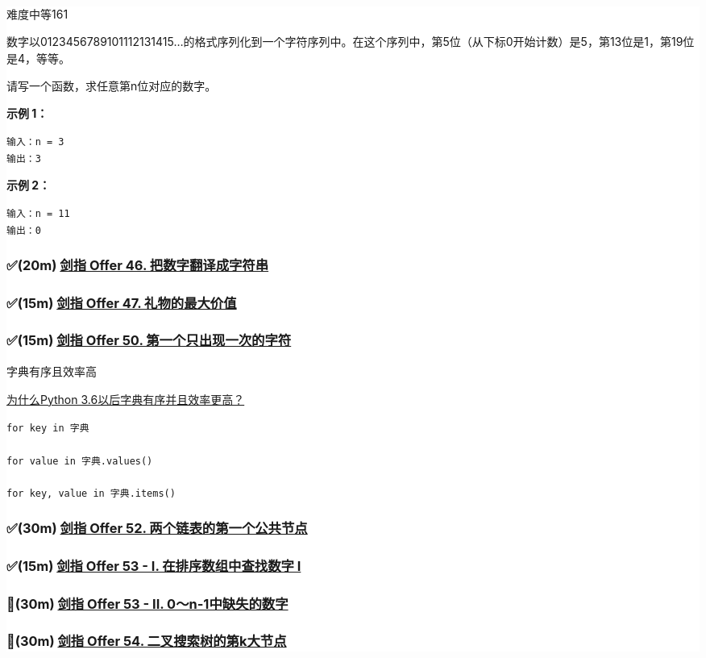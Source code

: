 难度中等161

数字以0123456789101112131415…的格式序列化到一个字符序列中。在这个序列中，第5位（从下标0开始计数）是5，第13位是1，第19位是4，等等。

请写一个函数，求任意第n位对应的数字。

 

**示例 1：**

```
输入：n = 3
输出：3
```

**示例 2：**

```
输入：n = 11
输出：0
```

### ✅(20m) [剑指 Offer 46. 把数字翻译成字符串](https://leetcode-cn.com/problems/ba-shu-zi-fan-yi-cheng-zi-fu-chuan-lcof/)

### ✅(15m) [剑指 Offer 47. 礼物的最大价值](https://leetcode-cn.com/problems/li-wu-de-zui-da-jie-zhi-lcof/)

### ✅(15m) [剑指 Offer 50. 第一个只出现一次的字符](https://leetcode-cn.com/problems/di-yi-ge-zhi-chu-xian-yi-ci-de-zi-fu-lcof/)

字典有序且效率高

[为什么Python 3.6以后字典有序并且效率更高？](https://www.cnblogs.com/xieqiankun/p/python_dict.html)

```
for key in 字典

for value in 字典.values()

for key, value in 字典.items()
```

### ✅(30m) [剑指 Offer 52. 两个链表的第一个公共节点](https://leetcode-cn.com/problems/liang-ge-lian-biao-de-di-yi-ge-gong-gong-jie-dian-lcof/)

### ✅(15m) [剑指 Offer 53 - I. 在排序数组中查找数字 I](https://leetcode-cn.com/problems/zai-pai-xu-shu-zu-zhong-cha-zhao-shu-zi-lcof/)

### 🚩(30m) [剑指 Offer 53 - II. 0～n-1中缺失的数字](https://leetcode-cn.com/problems/que-shi-de-shu-zi-lcof/)

### 🚩(30m) [剑指 Offer 54. 二叉搜索树的第k大节点](https://leetcode-cn.com/problems/er-cha-sou-suo-shu-de-di-kda-jie-dian-lcof/)

